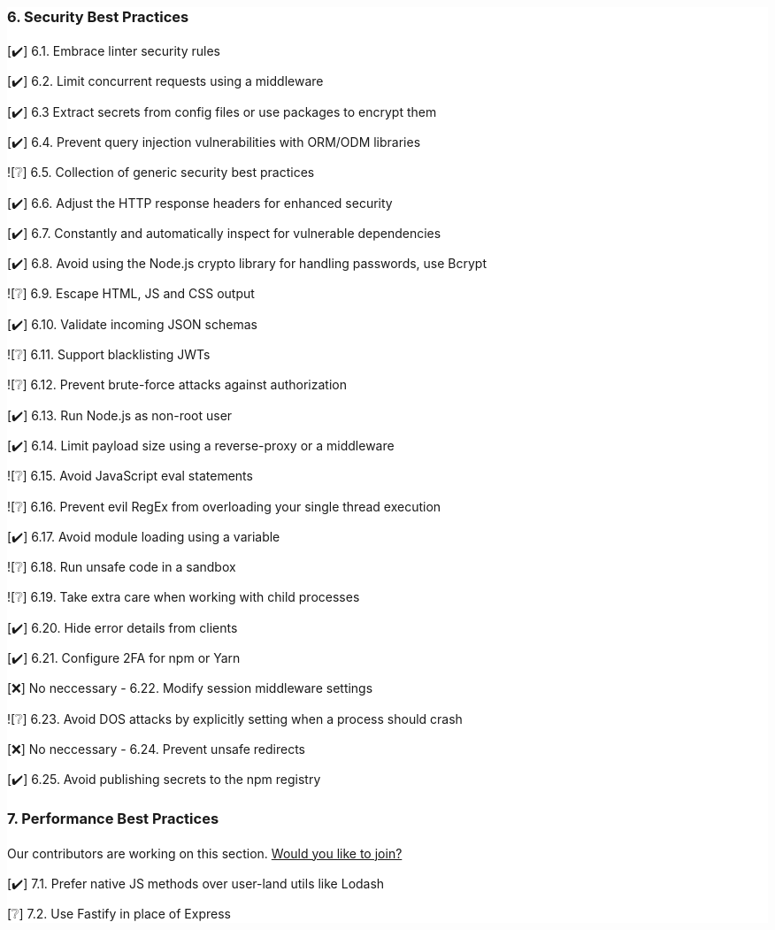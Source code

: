 ### 6. Security Best Practices

[✔️] 6.1. Embrace linter security rules

[✔️] 6.2. Limit concurrent requests using a middleware

[✔️] 6.3 Extract secrets from config files or use packages to encrypt them

[✔️] 6.4. Prevent query injection vulnerabilities with ORM/ODM libraries

![❔] 6.5. Collection of generic security best practices

[✔️] 6.6. Adjust the HTTP response headers for enhanced security

[✔️] 6.7. Constantly and automatically inspect for vulnerable dependencies

[✔️] 6.8. Avoid using the Node.js crypto library for handling passwords, use Bcrypt

![❔] 6.9. Escape HTML, JS and CSS output

[✔️] 6.10. Validate incoming JSON schemas

![❔] 6.11. Support blacklisting JWTs

![❔] 6.12. Prevent brute-force attacks against authorization

[✔️] 6.13. Run Node.js as non-root user

[✔️] 6.14. Limit payload size using a reverse-proxy or a middleware

![❔] 6.15. Avoid JavaScript eval statements

![❔] 6.16. Prevent evil RegEx from overloading your single thread execution

[✔️] 6.17. Avoid module loading using a variable

![❔] 6.18. Run unsafe code in a sandbox

![❔] 6.19. Take extra care when working with child processes

[✔️] 6.20. Hide error details from clients

[✔️] 6.21. Configure 2FA for npm or Yarn

[❌] No neccessary - 6.22. Modify session middleware settings

![❔] 6.23. Avoid DOS attacks by explicitly setting when a process should crash

[❌] No neccessary - 6.24. Prevent unsafe redirects

[✔️] 6.25. Avoid publishing secrets to the npm registry

### 7. Performance Best Practices

Our contributors are working on this section. [Would you like to join?](https://github.com/i0natan/nodebestpractices/issues/256)

[✔️] 7.1. Prefer native JS methods over user-land utils like Lodash

[❔] 7.2. Use Fastify in place of Express
